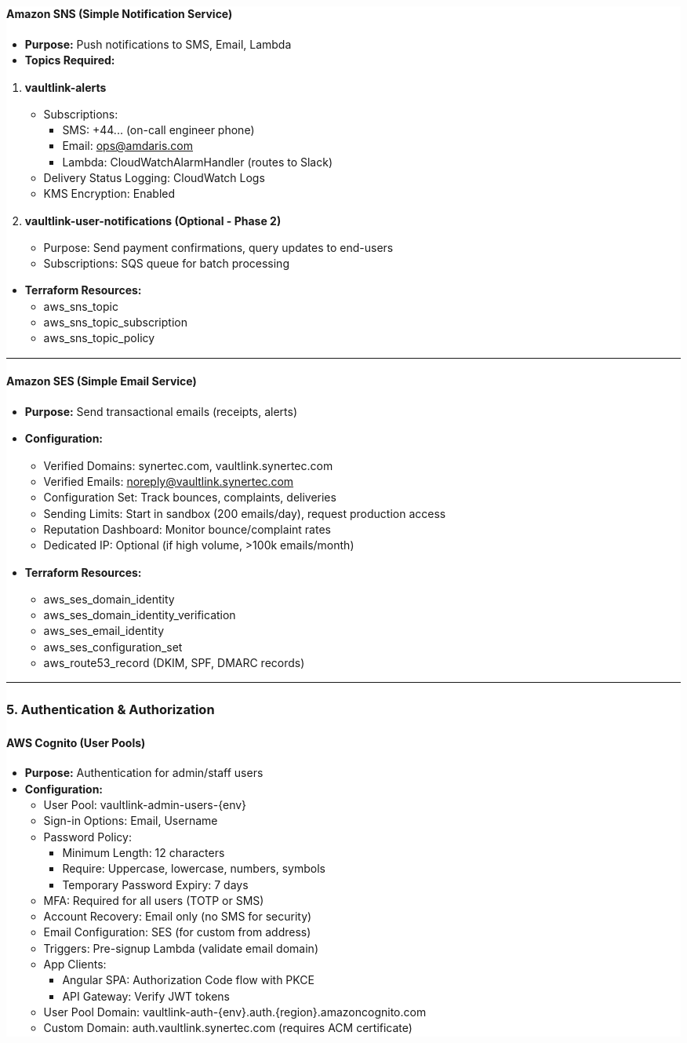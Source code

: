 
#### **Amazon SNS (Simple Notification Service)**
- **Purpose:** Push notifications to SMS, Email, Lambda
- **Topics Required:**

1. **vaultlink-alerts**
   - Subscriptions:
     - SMS: +44... (on-call engineer phone)
     - Email: ops@amdaris.com
     - Lambda: CloudWatchAlarmHandler (routes to Slack)
   - Delivery Status Logging: CloudWatch Logs
   - KMS Encryption: Enabled

2. **vaultlink-user-notifications (Optional - Phase 2)**
   - Purpose: Send payment confirmations, query updates to end-users
   - Subscriptions: SQS queue for batch processing

- **Terraform Resources:**
  - aws_sns_topic
  - aws_sns_topic_subscription
  - aws_sns_topic_policy

---

#### **Amazon SES (Simple Email Service)**
- **Purpose:** Send transactional emails (receipts, alerts)
- **Configuration:**
  - Verified Domains: synertec.com, vaultlink.synertec.com
  - Verified Emails: noreply@vaultlink.synertec.com
  - Configuration Set: Track bounces, complaints, deliveries
  - Sending Limits: Start in sandbox (200 emails/day), request production access
  - Reputation Dashboard: Monitor bounce/complaint rates
  - Dedicated IP: Optional (if high volume, >100k emails/month)

- **Terraform Resources:**
  - aws_ses_domain_identity
  - aws_ses_domain_identity_verification
  - aws_ses_email_identity
  - aws_ses_configuration_set
  - aws_route53_record (DKIM, SPF, DMARC records)

---

### 5. Authentication & Authorization

#### **AWS Cognito (User Pools)**
- **Purpose:** Authentication for admin/staff users
- **Configuration:**
  - User Pool: vaultlink-admin-users-{env}
  - Sign-in Options: Email, Username
  - Password Policy:
    - Minimum Length: 12 characters
    - Require: Uppercase, lowercase, numbers, symbols
    - Temporary Password Expiry: 7 days
  - MFA: Required for all users (TOTP or SMS)
  - Account Recovery: Email only (no SMS for security)
  - Email Configuration: SES (for custom from address)
  - Triggers: Pre-signup Lambda (validate email domain)
  - App Clients:
    - Angular SPA: Authorization Code flow with PKCE
    - API Gateway: Verify JWT tokens
  - User Pool Domain: vaultlink-auth-{env}.auth.{region}.amazoncognito.com
  - Custom Domain: auth.vaultlink.synertec.com (requires ACM certificate)
